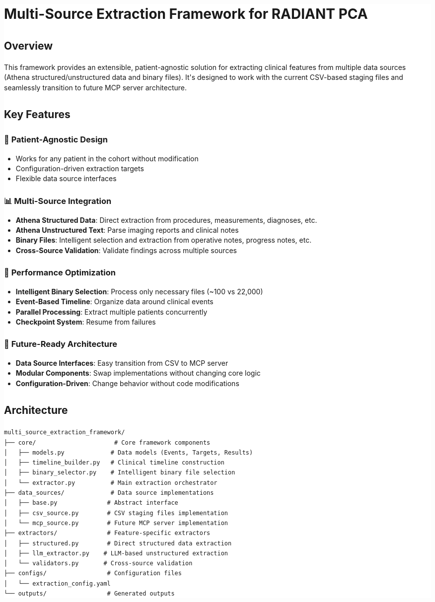 # Multi-Source Extraction Framework for RADIANT PCA

## Overview

This framework provides an extensible, patient-agnostic solution for extracting clinical features from multiple data sources (Athena structured/unstructured data and binary files). It's designed to work with the current CSV-based staging files and seamlessly transition to future MCP server architecture.

## Key Features

### 🎯 **Patient-Agnostic Design**
- Works for any patient in the cohort without modification
- Configuration-driven extraction targets
- Flexible data source interfaces

### 📊 **Multi-Source Integration**
- **Athena Structured Data**: Direct extraction from procedures, measurements, diagnoses, etc.
- **Athena Unstructured Text**: Parse imaging reports and clinical notes
- **Binary Files**: Intelligent selection and extraction from operative notes, progress notes, etc.
- **Cross-Source Validation**: Validate findings across multiple sources

### 🚀 **Performance Optimization**
- **Intelligent Binary Selection**: Process only necessary files (~100 vs 22,000)
- **Event-Based Timeline**: Organize data around clinical events
- **Parallel Processing**: Extract multiple patients concurrently
- **Checkpoint System**: Resume from failures

### 🔄 **Future-Ready Architecture**
- **Data Source Interfaces**: Easy transition from CSV to MCP server
- **Modular Components**: Swap implementations without changing core logic
- **Configuration-Driven**: Change behavior without code modifications

## Architecture

```
multi_source_extraction_framework/
├── core/                      # Core framework components
│   ├── models.py             # Data models (Events, Targets, Results)
│   ├── timeline_builder.py   # Clinical timeline construction
│   ├── binary_selector.py    # Intelligent binary file selection
│   └── extractor.py          # Main extraction orchestrator
├── data_sources/             # Data source implementations
│   ├── base.py              # Abstract interface
│   ├── csv_source.py        # CSV staging files implementation
│   └── mcp_source.py        # Future MCP server implementation
├── extractors/              # Feature-specific extractors
│   ├── structured.py        # Direct structured data extraction
│   ├── llm_extractor.py    # LLM-based unstructured extraction
│   └── validators.py       # Cross-source validation
├── configs/                 # Configuration files
│   └── extraction_config.yaml
└── outputs/                 # Generated outputs
```
